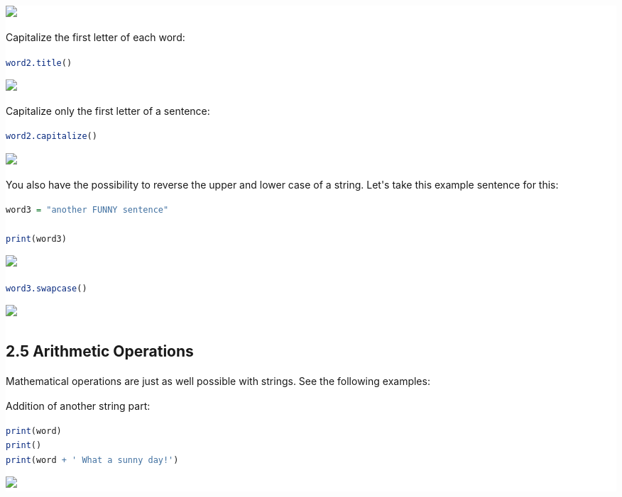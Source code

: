 ![](/post/2021-05-18-nlp-text-manipulation_files/p122p13.png)


Capitalize the first letter of each word:



```r
word2.title()
```

![](/post/2021-05-18-nlp-text-manipulation_files/p122p14.png)


Capitalize only the first letter of a sentence:


```r
word2.capitalize()
```

![](/post/2021-05-18-nlp-text-manipulation_files/p122p15.png)


You also have the possibility to reverse the upper and lower case of a string. Let's take this example sentence for this:



```r
word3 = "another FUNNY sentence"

print(word3)
```

![](/post/2021-05-18-nlp-text-manipulation_files/p122p16.png)


```r
word3.swapcase()
```

![](/post/2021-05-18-nlp-text-manipulation_files/p122p17.png)


## 2.5 Arithmetic Operations

Mathematical operations are just as well possible with strings. See the following examples:

Addition of another string part:


```r
print(word)
print()
print(word + ' What a sunny day!')
```

![](/post/2021-05-18-nlp-text-manipulation_files/p122p18.png)

